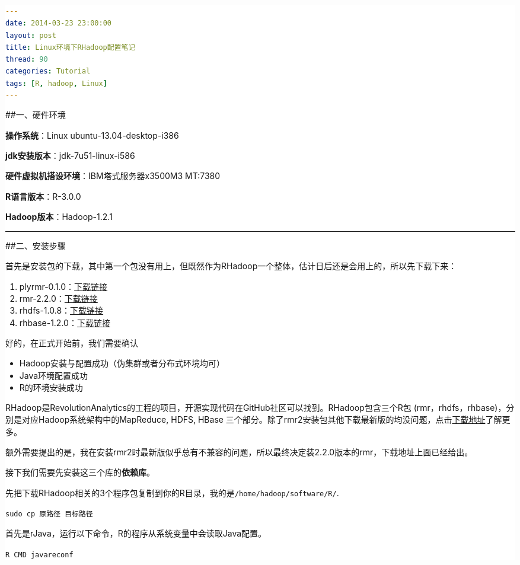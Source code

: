 ```yaml
---
date: 2014-03-23 23:00:00
layout: post
title: Linux环境下RHadoop配置笔记
thread: 90
categories: Tutorial
tags: [R, hadoop, Linux]
---
```


##一、硬件环境

**操作系统**：Linux ubuntu-13.04-desktop-i386

**jdk安装版本**：jdk-7u51-linux-i586

**硬件虚拟机搭设环境**：IBM塔式服务器x3500M3 MT:7380

**R语言版本**：R-3.0.0

**Hadoop版本**：Hadoop-1.2.1

----

##二、安装步骤

首先是安装包的下载，其中第一个包没有用上，但既然作为RHadoop一个整体，估计日后还是会用上的，所以先下载下来：

1. plyrmr-0.1.0：[下载链接](http://goo.gl/uIi2KS)
2. rmr-2.2.0：[下载链接](http://goo.gl/bhCU6)
3. rhdfs-1.0.8：[下载链接](https://github.com/RevolutionAnalytics/rhdfs/blob/master/build/rhdfs_1.0.8.tar.gz?raw=true)
4. rhbase-1.2.0：[下载链接](https://github.com/RevolutionAnalytics/rhbase/blob/master/build/rhbase_1.2.0.tar.gz?raw=true)

好的，在正式开始前，我们需要确认

* Hadoop安装与配置成功（伪集群或者分布式环境均可）
* Java环境配置成功
* R的环境安装成功

RHadoop是RevolutionAnalytics的工程的项目，开源实现代码在GitHub社区可以找到。RHadoop包含三个R包 (rmr，rhdfs，rhbase)，分别是对应Hadoop系统架构中的MapReduce, HDFS, HBase 三个部分。除了rmr2安装包其他下载最新版的均没问题，点击[下载地址](https://github.com/RevolutionAnalytics/RHadoop/wiki/Downloads)了解更多。

额外需要提出的是，我在安装rmr2时最新版似乎总有不兼容的问题，所以最终决定装2.2.0版本的rmr，下载地址上面已经给出。

接下我们需要先安装这三个库的**依赖库**。

先把下载RHadoop相关的3个程序包复制到你的R目录，我的是`/home/hadoop/software/R/`.

```
sudo cp 原路径 目标路径
```

首先是rJava，运行以下命令，R的程序从系统变量中会读取Java配置。

```
R CMD javareconf
```
